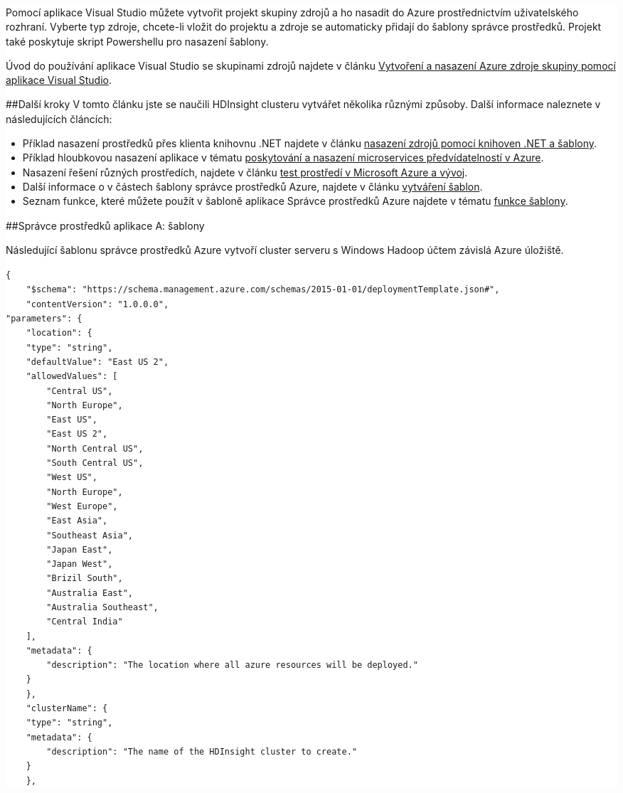 Pomocí aplikace Visual Studio můžete vytvořit projekt skupiny zdrojů a ho nasadit do Azure prostřednictvím uživatelského rozhraní. Vyberte typ zdroje, chcete-li vložit do projektu a zdroje se automaticky přidají do šablony správce prostředků. Projekt také poskytuje skript Powershellu pro nasazení šablony.

Úvod do používání aplikace Visual Studio se skupinami zdrojů najdete v článku [Vytvoření a nasazení Azure zdroje skupiny pomocí aplikace Visual Studio](../vs-azure-tools-resource-groups-deployment-projects-create-deploy.md).

##<a name="next-steps"></a>Další kroky
V tomto článku jste se naučili HDInsight clusteru vytvářet několika různými způsoby. Další informace naleznete v následujících článcích:


- Příklad nasazení prostředků přes klienta knihovnu .NET najdete v článku [nasazení zdrojů pomocí knihoven .NET a šablony](../virtual-machines/virtual-machines-windows-csharp-template.md).
- Příklad hloubkovou nasazení aplikace v tématu [poskytování a nasazení microservices předvídatelností v Azure](../app-service-web/app-service-deploy-complex-application-predictably.md).
- Nasazení řešení různých prostředích, najdete v článku [test prostředí v Microsoft Azure a vývoj](../solution-dev-test-environments.md).
- Další informace o v částech šablony správce prostředků Azure, najdete v článku [vytváření šablon](../resource-group-authoring-templates.md).
- Seznam funkce, které můžete použít v šabloně aplikace Správce prostředků Azure najdete v tématu [funkce šablony](../resource-group-template-functions.md).



##<a name="appx-a-resource-manager-template"></a>Správce prostředků aplikace A: šablony

Následující šablonu správce prostředků Azure vytvoří cluster serveru s Windows Hadoop účtem závislá Azure úložiště.

    {
        "$schema": "https://schema.management.azure.com/schemas/2015-01-01/deploymentTemplate.json#",
        "contentVersion": "1.0.0.0",
    "parameters": {
        "location": {
        "type": "string",
        "defaultValue": "East US 2",
        "allowedValues": [
            "Central US",
            "North Europe",
            "East US",
            "East US 2",
            "North Central US",
            "South Central US",
            "West US",
            "North Europe",
            "West Europe",
            "East Asia",
            "Southeast Asia",
            "Japan East",
            "Japan West",
            "Brizil South",
            "Australia East",
            "Australia Southeast",
            "Central India"
        ],
        "metadata": {
            "description": "The location where all azure resources will be deployed."
        }
        },
        "clusterName": {
        "type": "string",
        "metadata": {
            "description": "The name of the HDInsight cluster to create."
        }
        },